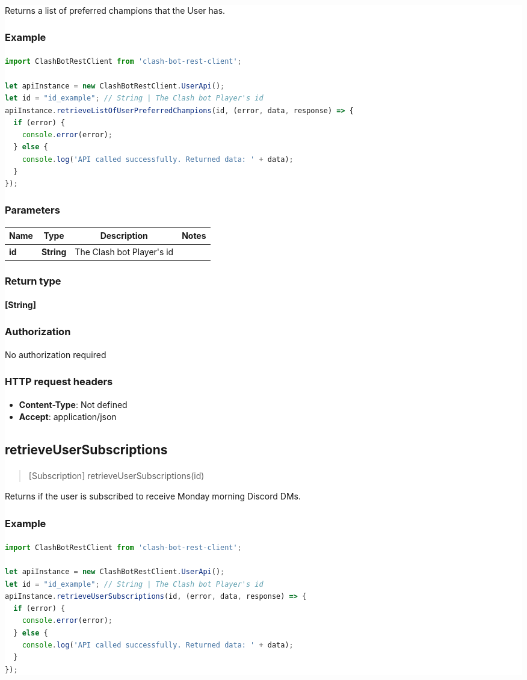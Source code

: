 

Returns a list of preferred champions that the User has.

### Example

```javascript
import ClashBotRestClient from 'clash-bot-rest-client';

let apiInstance = new ClashBotRestClient.UserApi();
let id = "id_example"; // String | The Clash bot Player's id
apiInstance.retrieveListOfUserPreferredChampions(id, (error, data, response) => {
  if (error) {
    console.error(error);
  } else {
    console.log('API called successfully. Returned data: ' + data);
  }
});
```

### Parameters


Name | Type | Description  | Notes
------------- | ------------- | ------------- | -------------
 **id** | **String**| The Clash bot Player&#39;s id | 

### Return type

**[String]**

### Authorization

No authorization required

### HTTP request headers

- **Content-Type**: Not defined
- **Accept**: application/json


## retrieveUserSubscriptions

> [Subscription] retrieveUserSubscriptions(id)



Returns if the user is subscribed to receive Monday morning Discord DMs.

### Example

```javascript
import ClashBotRestClient from 'clash-bot-rest-client';

let apiInstance = new ClashBotRestClient.UserApi();
let id = "id_example"; // String | The Clash bot Player's id
apiInstance.retrieveUserSubscriptions(id, (error, data, response) => {
  if (error) {
    console.error(error);
  } else {
    console.log('API called successfully. Returned data: ' + data);
  }
});
```
